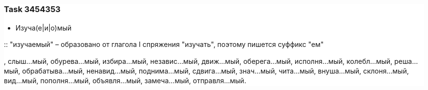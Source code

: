### Task 3454353

- Изуча(е|и|о)мый

:: "изучаемый" – образовано от глагола I спряжения "изучать", поэтому пишется суффикс "ем"

, слыш…мый, обурева…мый, избира…мый, независ…мый, движ…мый, оберега…мый, исполня…мый, колебл…мый, реша…мый, обрабатыва…мый, ненавид…мый, поднима…мый, сдвига…мый, знач…мый, чита…мый, внуша…мый, склоня…мый, вид…мый, пополня…мый, объявля…мый, замеча…мый, отправля…мый.


